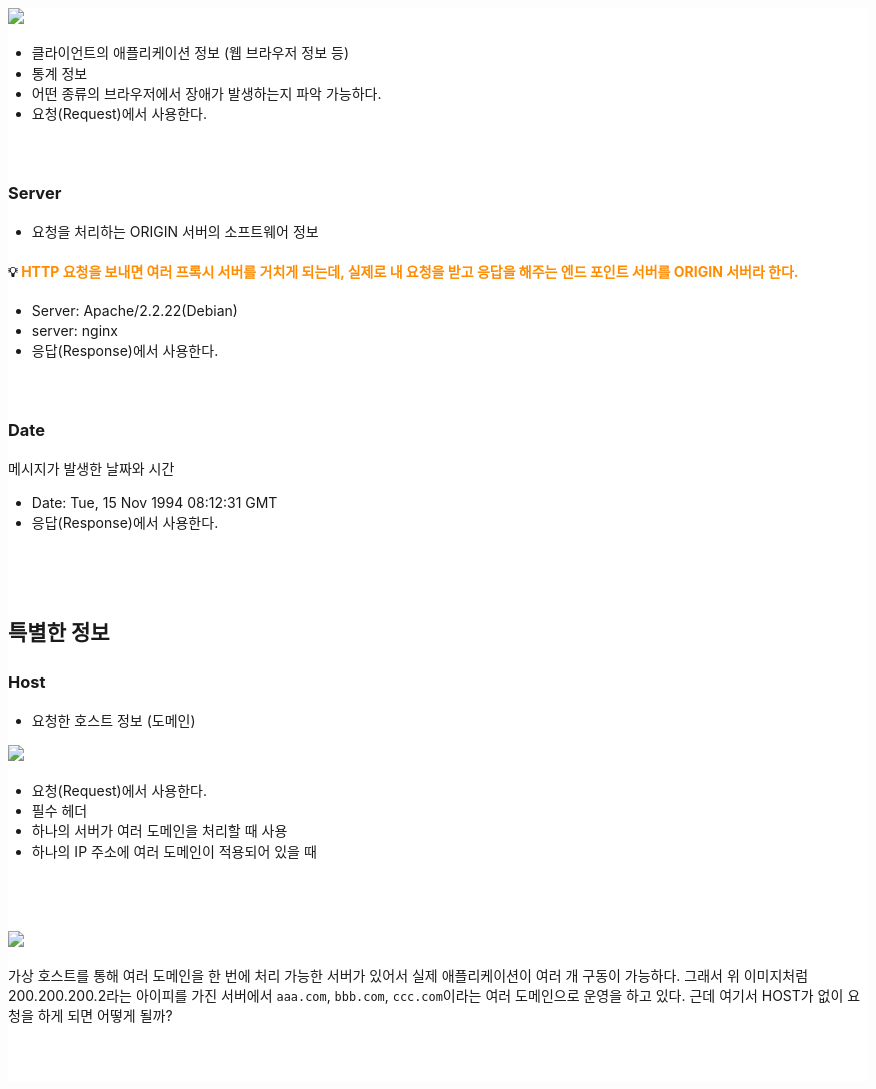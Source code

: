 <img src="https://velog.velcdn.com/images/daydream/post/5e1131ba-0064-4612-9b0b-3f8a271c8df0/image.png" width="700">

* 클라이언트의 애플리케이션 정보 (웹 브라우저 정보 등)
* 통계 정보
* 어떤 종류의 브라우저에서 장애가 발생하는지 파악 가능하다.
* 요청(Request)에서 사용한다.

<br/>

### Server

* 요청을 처리하는 ORIGIN 서버의 소프트웨어 정보

#### 💡 <span style="color: darkorange"> HTTP 요청을 보내면 여러 프록시 서버를 거치게 되는데, 실제로 내 요청을 받고 응답을 해주는 엔드 포인트 서버를 ORIGIN 서버라 한다. </span>

* Server: Apache/2.2.22(Debian)
* server: nginx
* 응답(Response)에서 사용한다.

<br/>

### Date

메시지가 발생한 날짜와 시간

* Date: Tue, 15 Nov 1994 08:12:31 GMT
* 응답(Response)에서 사용한다.

<br/><br/>

## 특별한 정보



### Host

* 요청한 호스트 정보 (도메인)

<img src="https://velog.velcdn.com/images/daydream/post/31504d10-94ce-403b-8855-1ff99816f178/image.png" width="400">

* 요청(Request)에서 사용한다.
* 필수 헤더
* 하나의 서버가 여러 도메인을 처리할 때 사용
* 하나의 IP 주소에 여러 도메인이 적용되어 있을 때

<br/><br/>

<img src="https://velog.velcdn.com/images/daydream/post/29dad036-daef-439a-9639-24e0e97b2c0c/image.png" width="400" >

가상 호스트를 통해 여러 도메인을 한 번에 처리 가능한 서버가 있어서 실제 애플리케이션이 여러 개 구동이 가능하다. 그래서 위 이미지처럼 200.200.200.2라는 아이피를 가진 서버에서 `aaa.com`, `bbb.com`, `ccc.com`이라는 여러 도메인으로 운영을 하고 있다.  근데 여기서 HOST가 없이 요청을 하게 되면 어떻게 될까?

<br/><br/>
